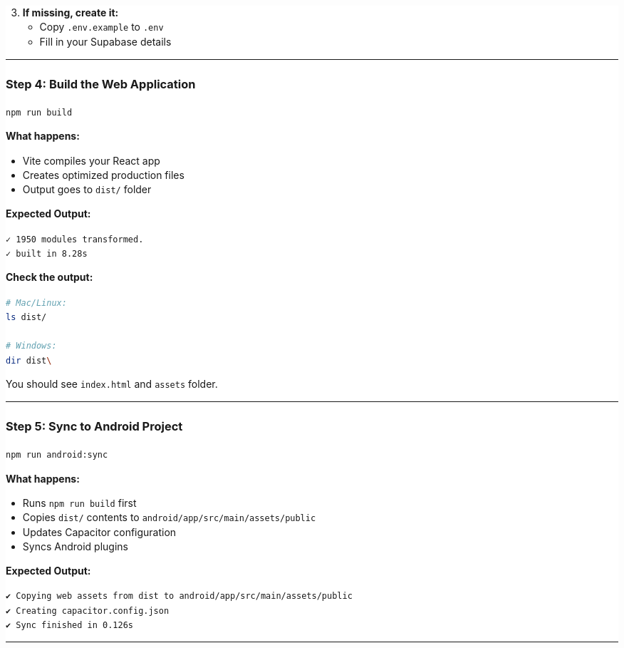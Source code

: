 3. **If missing, create it:**
   - Copy `.env.example` to `.env`
   - Fill in your Supabase details

---

### Step 4: Build the Web Application

```bash
npm run build
```

**What happens:**
- Vite compiles your React app
- Creates optimized production files
- Output goes to `dist/` folder

**Expected Output:**
```
✓ 1950 modules transformed.
✓ built in 8.28s
```

**Check the output:**
```bash
# Mac/Linux:
ls dist/

# Windows:
dir dist\
```

You should see `index.html` and `assets` folder.

---

### Step 5: Sync to Android Project

```bash
npm run android:sync
```

**What happens:**
- Runs `npm run build` first
- Copies `dist/` contents to `android/app/src/main/assets/public`
- Updates Capacitor configuration
- Syncs Android plugins

**Expected Output:**
```
✔ Copying web assets from dist to android/app/src/main/assets/public
✔ Creating capacitor.config.json
✔ Sync finished in 0.126s
```

---

